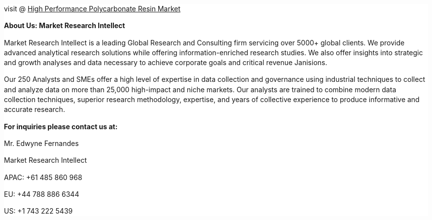 visit&nbsp;@</strong>&nbsp;</span><span class="font-[700]"><a href="https://www.marketresearchintellect.com/product/global-high-performance-polycarbonate-resin-market/?utm_source=Linkedin&utm_medium=858" target="_blank" data-tracking-control-name="article-ssr-frontend-pulse_little-text-block" data-tracking-will-navigate="" data-test-link="">High Performance Polycarbonate Resin Market</a></span></p><p><strong><span class="font-[700]">About Us: Market Research Intellect</span></strong></p><p><span class="">Market Research Intellect is a leading Global Research and Consulting firm servicing over 5000+ global clients. We provide advanced analytical research solutions while offering information-enriched research studies.&nbsp;</span>We also offer insights into strategic and growth analyses and data necessary to achieve corporate goals and critical revenue Janisions.</p><p><span class="">Our 250 Analysts and SMEs offer a high level of expertise in data collection and governance using industrial techniques to collect and analyze data on more than 25,000 high-impact and niche markets. Our analysts are trained to combine modern data collection techniques, superior research methodology, expertise, and years of collective experience to produce informative and accurate research.</span></p><p><strong>For inquiries please contact us at:</strong></p><p>Mr. Edwyne Fernandes</p><p>Market Research Intellect</p><p>APAC: +61 485 860 968</p><p>EU: +44 788 886 6344</p><p>US: +1 743 222 5439</p>
